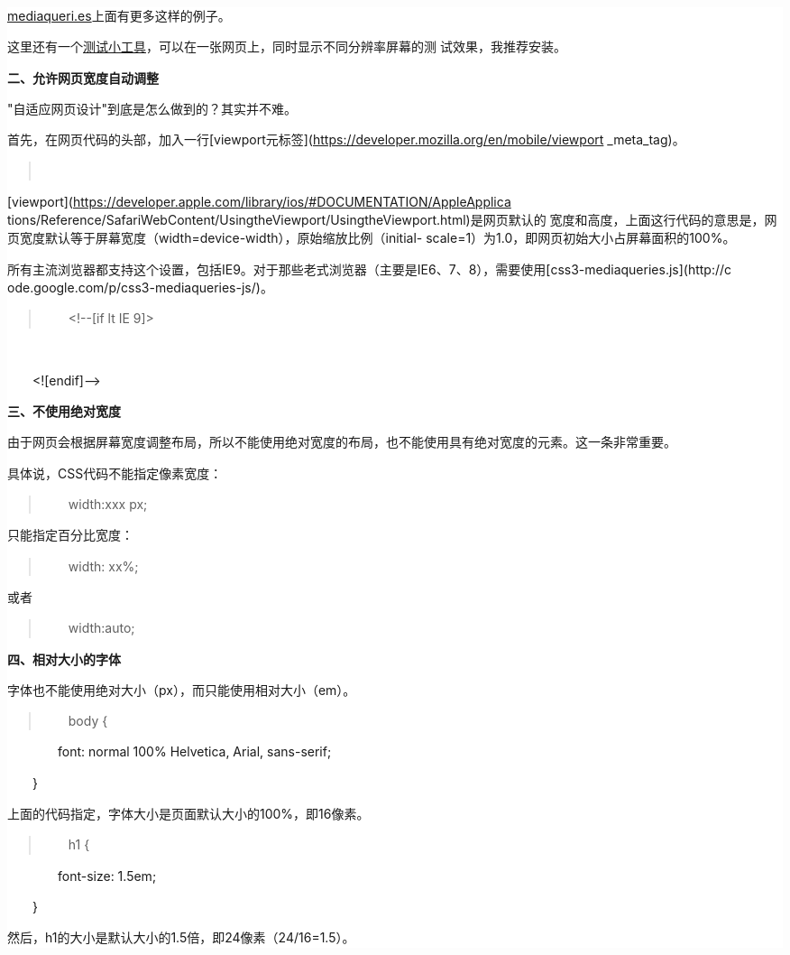 [mediaqueri.es](http://mediaqueri.es/)上面有更多这样的例子。

这里还有一个[测试小工具](http://www.benjaminkeen.com/misc/bricss/)，可以在一张网页上，同时显示不同分辨率屏幕的测
试效果，我推荐安装。

**二、允许网页宽度自动调整**

"自适应网页设计"到底是怎么做到的？其实并不难。

首先，在网页代码的头部，加入一行[viewport元标签](https://developer.mozilla.org/en/mobile/viewport
_meta_tag)。

> 　　<meta name="viewport" content="width=device-width, initial-scale=1" />

[viewport](https://developer.apple.com/library/ios/#DOCUMENTATION/AppleApplica
tions/Reference/SafariWebContent/UsingtheViewport/UsingtheViewport.html)是网页默认的
宽度和高度，上面这行代码的意思是，网页宽度默认等于屏幕宽度（width=device-width），原始缩放比例（initial-
scale=1）为1.0，即网页初始大小占屏幕面积的100%。

所有主流浏览器都支持这个设置，包括IE9。对于那些老式浏览器（主要是IE6、7、8），需要使用[css3-mediaqueries.js](http://c
ode.google.com/p/css3-mediaqueries-js/)。

> 　　<!--[if lt IE 9]>

　　　　<script src="http://css3-mediaqueries-
js.googlecode.com/svn/trunk/css3-mediaqueries.js"></script>

　　<![endif]-->

**三、不使用绝对宽度**

由于网页会根据屏幕宽度调整布局，所以不能使用绝对宽度的布局，也不能使用具有绝对宽度的元素。这一条非常重要。

具体说，CSS代码不能指定像素宽度：

> 　　width:xxx px;

只能指定百分比宽度：

> 　　width: xx%;

或者

> 　　width:auto;

**四、相对大小的字体**

字体也不能使用绝对大小（px），而只能使用相对大小（em）。

> 　　body {

　　　　font: normal 100% Helvetica, Arial, sans-serif;

　　}

上面的代码指定，字体大小是页面默认大小的100%，即16像素。

> 　　h1 {

　　　　font-size: 1.5em;

　　}

然后，h1的大小是默认大小的1.5倍，即24像素（24/16=1.5）。
